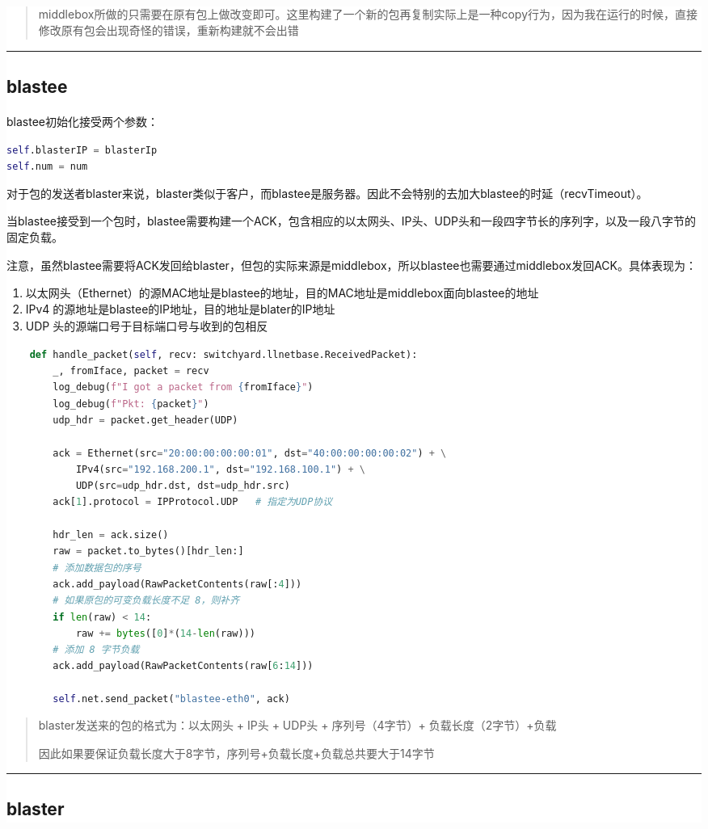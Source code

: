 > middlebox所做的只需要在原有包上做改变即可。这里构建了一个新的包再复制实际上是一种copy行为，因为我在运行的时候，直接修改原有包会出现奇怪的错误，重新构建就不会出错

---------------

## blastee

blastee初始化接受两个参数：

```python
self.blasterIP = blasterIp
self.num = num
```

对于包的发送者blaster来说，blaster类似于客户，而blastee是服务器。因此不会特别的去加大blastee的时延（recvTimeout）。

当blastee接受到一个包时，blastee需要构建一个ACK，包含相应的以太网头、IP头、UDP头和一段四字节长的序列字，以及一段八字节的固定负载。

注意，虽然blastee需要将ACK发回给blaster，但包的实际来源是middlebox，所以blastee也需要通过middlebox发回ACK。具体表现为：

1. 以太网头（Ethernet）的源MAC地址是blastee的地址，目的MAC地址是middlebox面向blastee的地址
2. IPv4  的源地址是blastee的IP地址，目的地址是blater的IP地址
3. UDP  头的源端口号于目标端口号与收到的包相反

```python
    def handle_packet(self, recv: switchyard.llnetbase.ReceivedPacket):
        _, fromIface, packet = recv
        log_debug(f"I got a packet from {fromIface}")
        log_debug(f"Pkt: {packet}")
        udp_hdr = packet.get_header(UDP)

        ack = Ethernet(src="20:00:00:00:00:01", dst="40:00:00:00:00:02") + \
            IPv4(src="192.168.200.1", dst="192.168.100.1") + \
            UDP(src=udp_hdr.dst, dst=udp_hdr.src)
        ack[1].protocol = IPProtocol.UDP   # 指定为UDP协议

        hdr_len = ack.size()
        raw = packet.to_bytes()[hdr_len:]  
        # 添加数据包的序号
        ack.add_payload(RawPacketContents(raw[:4]))
        # 如果原包的可变负载长度不足 8，则补齐
        if len(raw) < 14:
            raw += bytes([0]*(14-len(raw)))
    	# 添加 8 字节负载
        ack.add_payload(RawPacketContents(raw[6:14]))
        
        self.net.send_packet("blastee-eth0", ack)
```

> blaster发送来的包的格式为：以太网头 + IP头 + UDP头 + 序列号（4字节）+ 负载长度（2字节）+负载
>
> 因此如果要保证负载长度大于8字节，序列号+负载长度+负载总共要大于14字节

-----------

## blaster

